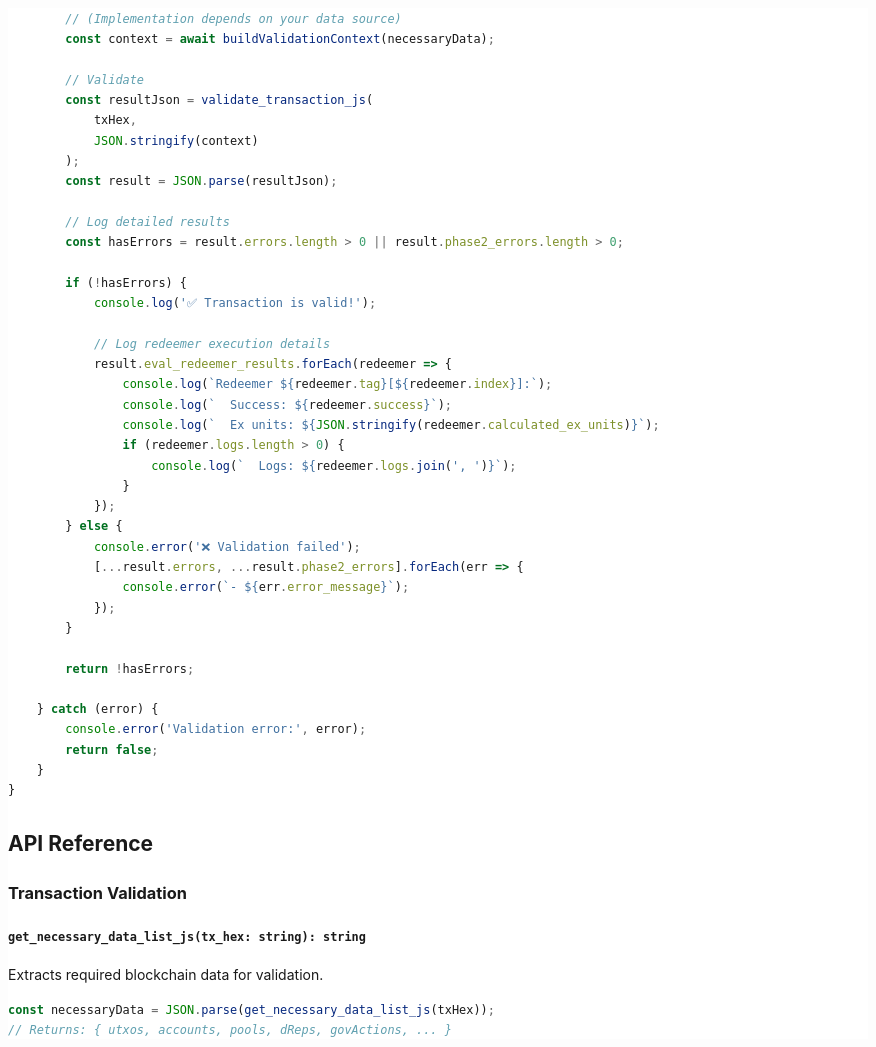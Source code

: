 ```typescript
        // (Implementation depends on your data source)
        const context = await buildValidationContext(necessaryData);
        
        // Validate
        const resultJson = validate_transaction_js(
            txHex, 
            JSON.stringify(context)
        );
        const result = JSON.parse(resultJson);
        
        // Log detailed results
        const hasErrors = result.errors.length > 0 || result.phase2_errors.length > 0;
        
        if (!hasErrors) {
            console.log('✅ Transaction is valid!');
            
            // Log redeemer execution details
            result.eval_redeemer_results.forEach(redeemer => {
                console.log(`Redeemer ${redeemer.tag}[${redeemer.index}]:`);
                console.log(`  Success: ${redeemer.success}`);
                console.log(`  Ex units: ${JSON.stringify(redeemer.calculated_ex_units)}`);
                if (redeemer.logs.length > 0) {
                    console.log(`  Logs: ${redeemer.logs.join(', ')}`);
                }
            });
        } else {
            console.error('❌ Validation failed');
            [...result.errors, ...result.phase2_errors].forEach(err => {
                console.error(`- ${err.error_message}`);
            });
        }
        
        return !hasErrors;
        
    } catch (error) {
        console.error('Validation error:', error);
        return false;
    }
}
```

## API Reference

### Transaction Validation

#### `get_necessary_data_list_js(tx_hex: string): string`

Extracts required blockchain data for validation.

```typescript
const necessaryData = JSON.parse(get_necessary_data_list_js(txHex));
// Returns: { utxos, accounts, pools, dReps, govActions, ... }
```
